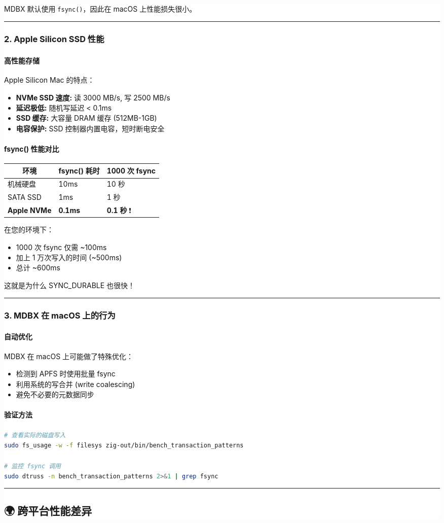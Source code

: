 MDBX 默认使用 `fsync()`，因此在 macOS 上性能损失很小。

---

### 2. Apple Silicon SSD 性能

#### **高性能存储**

Apple Silicon Mac 的特点：
- **NVMe SSD 速度:** 读 3000 MB/s, 写 2500 MB/s
- **延迟极低:** 随机写延迟 < 0.1ms
- **SSD 缓存:** 大容量 DRAM 缓存 (512MB-1GB)
- **电容保护:** SSD 控制器内置电容，短时断电安全

#### **fsync() 性能对比**

| 环境 | fsync() 耗时 | 1000 次 fsync |
|------|--------------|---------------|
| 机械硬盘 | 10ms | 10 秒 |
| SATA SSD | 1ms | 1 秒 |
| **Apple NVMe** | **0.1ms** | **0.1 秒** ❗ |

在您的环境下：
- 1000 次 fsync 仅需 ~100ms
- 加上 1 万次写入的时间 (~500ms)
- 总计 ~600ms

这就是为什么 SYNC_DURABLE 也很快！

---

### 3. MDBX 在 macOS 上的行为

#### **自动优化**

MDBX 在 macOS 上可能做了特殊优化：
- 检测到 APFS 时使用批量 fsync
- 利用系统的写合并 (write coalescing)
- 避免不必要的元数据同步

#### **验证方法**

```bash
# 查看实际的磁盘写入
sudo fs_usage -w -f filesys zig-out/bin/bench_transaction_patterns

# 监控 fsync 调用
sudo dtruss -n bench_transaction_patterns 2>&1 | grep fsync
```

---

## 🌍 跨平台性能差异
